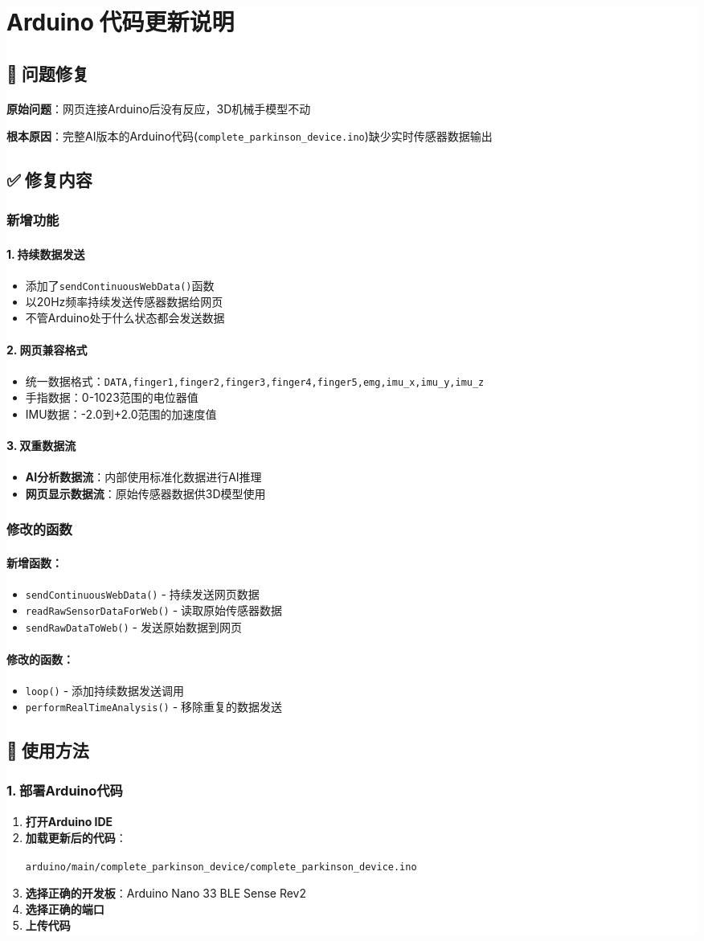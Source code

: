 # Arduino 代码更新说明

## 🔧 问题修复

**原始问题**：网页连接Arduino后没有反应，3D机械手模型不动

**根本原因**：完整AI版本的Arduino代码(`complete_parkinson_device.ino`)缺少实时传感器数据输出

## ✅ 修复内容

### 新增功能

#### 1. **持续数据发送**
- 添加了`sendContinuousWebData()`函数
- 以20Hz频率持续发送传感器数据给网页
- 不管Arduino处于什么状态都会发送数据

#### 2. **网页兼容格式**
- 统一数据格式：`DATA,finger1,finger2,finger3,finger4,finger5,emg,imu_x,imu_y,imu_z`
- 手指数据：0-1023范围的电位器值
- IMU数据：-2.0到+2.0范围的加速度值

#### 3. **双重数据流**
- **AI分析数据流**：内部使用标准化数据进行AI推理
- **网页显示数据流**：原始传感器数据供3D模型使用

### 修改的函数

#### 新增函数：
- `sendContinuousWebData()` - 持续发送网页数据
- `readRawSensorDataForWeb()` - 读取原始传感器数据
- `sendRawDataToWeb()` - 发送原始数据到网页

#### 修改的函数：
- `loop()` - 添加持续数据发送调用
- `performRealTimeAnalysis()` - 移除重复的数据发送

## 🚀 使用方法

### 1. 部署Arduino代码

1. **打开Arduino IDE**
2. **加载更新后的代码**：
   ```
   arduino/main/complete_parkinson_device/complete_parkinson_device.ino
   ```
3. **选择正确的开发板**：Arduino Nano 33 BLE Sense Rev2
4. **选择正确的端口**
5. **上传代码**
